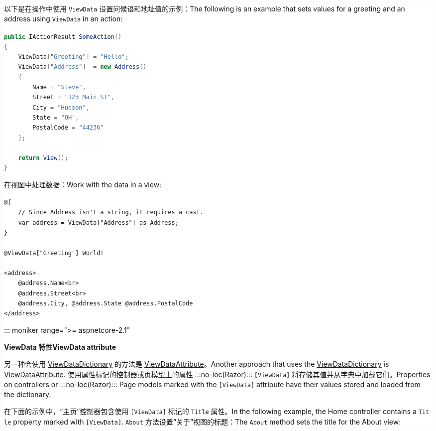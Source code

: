 <span data-ttu-id="4e3a8-236">以下是在操作中使用 `ViewData` 设置问候语和地址值的示例：</span><span class="sxs-lookup"><span data-stu-id="4e3a8-236">The following is an example that sets values for a greeting and an address using `ViewData` in an action:</span></span>

```csharp
public IActionResult SomeAction()
{
    ViewData["Greeting"] = "Hello";
    ViewData["Address"]  = new Address()
    {
        Name = "Steve",
        Street = "123 Main St",
        City = "Hudson",
        State = "OH",
        PostalCode = "44236"
    };

    return View();
}
```

<span data-ttu-id="4e3a8-237">在视图中处理数据：</span><span class="sxs-lookup"><span data-stu-id="4e3a8-237">Work with the data in a view:</span></span>

```cshtml
@{
    // Since Address isn't a string, it requires a cast.
    var address = ViewData["Address"] as Address;
}

@ViewData["Greeting"] World!

<address>
    @address.Name<br>
    @address.Street<br>
    @address.City, @address.State @address.PostalCode
</address>
```

::: moniker range=">= aspnetcore-2.1"

<span data-ttu-id="4e3a8-238">**ViewData 特性**</span><span class="sxs-lookup"><span data-stu-id="4e3a8-238">**ViewData attribute**</span></span>

<span data-ttu-id="4e3a8-239">另一种会使用 [ViewDataDictionary](/dotnet/api/microsoft.aspnetcore.mvc.viewfeatures.viewdatadictionary) 的方法是 [ViewDataAttribute](/dotnet/api/microsoft.aspnetcore.mvc.viewdataattribute)。</span><span class="sxs-lookup"><span data-stu-id="4e3a8-239">Another approach that uses the [ViewDataDictionary](/dotnet/api/microsoft.aspnetcore.mvc.viewfeatures.viewdatadictionary) is [ViewDataAttribute](/dotnet/api/microsoft.aspnetcore.mvc.viewdataattribute).</span></span> <span data-ttu-id="4e3a8-240">使用属性标记的控制器或页模型上的属性 :::no-loc(Razor)::: `[ViewData]` 将存储其值并从字典中加载它们。</span><span class="sxs-lookup"><span data-stu-id="4e3a8-240">Properties on controllers or :::no-loc(Razor)::: Page models marked with the `[ViewData]` attribute have their values stored and loaded from the dictionary.</span></span>

<span data-ttu-id="4e3a8-241">在下面的示例中，“主页”控制器包含使用 `[ViewData]` 标记的 `Title` 属性。</span><span class="sxs-lookup"><span data-stu-id="4e3a8-241">In the following example, the Home controller contains a `Title` property marked with `[ViewData]`.</span></span> <span data-ttu-id="4e3a8-242">`About` 方法设置“关于”视图的标题：</span><span class="sxs-lookup"><span data-stu-id="4e3a8-242">The `About` method sets the title for the About view:</span></span>
